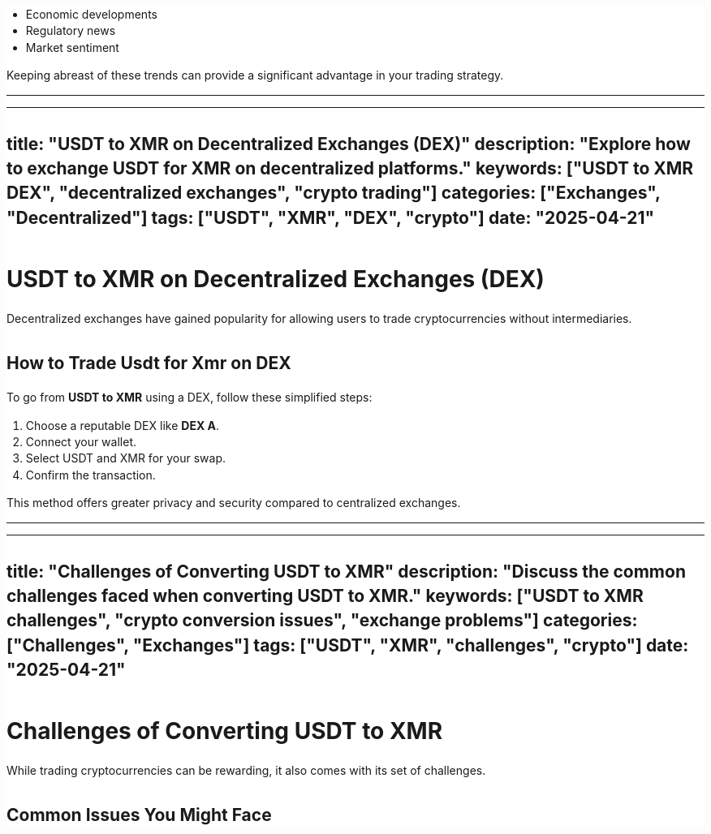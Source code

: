 - Economic developments
- Regulatory news
- Market sentiment

Keeping abreast of these trends can provide a significant advantage in your trading strategy.

---

```
```
---
title: "USDT to XMR on Decentralized Exchanges (DEX)"
description: "Explore how to exchange USDT for XMR on decentralized platforms."
keywords: ["USDT to XMR DEX", "decentralized exchanges", "crypto trading"]
categories: ["Exchanges", "Decentralized"]
tags: ["USDT", "XMR", "DEX", "crypto"]
date: "2025-04-21"
---

# USDT to XMR on Decentralized Exchanges (DEX)

Decentralized exchanges have gained popularity for allowing users to trade cryptocurrencies without intermediaries. 

## How to Trade Usdt for Xmr on DEX

To go from **USDT to XMR** using a DEX, follow these simplified steps:

1. Choose a reputable DEX like **DEX A**.
2. Connect your wallet.
3. Select USDT and XMR for your swap.
4. Confirm the transaction.

This method offers greater privacy and security compared to centralized exchanges.

---

```
```
---
title: "Challenges of Converting USDT to XMR"
description: "Discuss the common challenges faced when converting USDT to XMR."
keywords: ["USDT to XMR challenges", "crypto conversion issues", "exchange problems"]
categories: ["Challenges", "Exchanges"]
tags: ["USDT", "XMR", "challenges", "crypto"]
date: "2025-04-21"
---

# Challenges of Converting USDT to XMR

While trading cryptocurrencies can be rewarding, it also comes with its set of challenges. 

## Common Issues You Might Face
